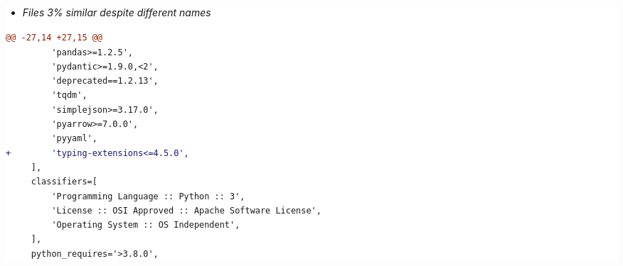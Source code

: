  * *Files 3% similar despite different names*

```diff
@@ -27,14 +27,15 @@
         'pandas>=1.2.5',
         'pydantic>=1.9.0,<2',
         'deprecated==1.2.13',
         'tqdm',
         'simplejson>=3.17.0',
         'pyarrow>=7.0.0',
         'pyyaml',
+        'typing-extensions<=4.5.0',
     ],
     classifiers=[
         'Programming Language :: Python :: 3',
         'License :: OSI Approved :: Apache Software License',
         'Operating System :: OS Independent',
     ],
     python_requires='>3.8.0',
```

